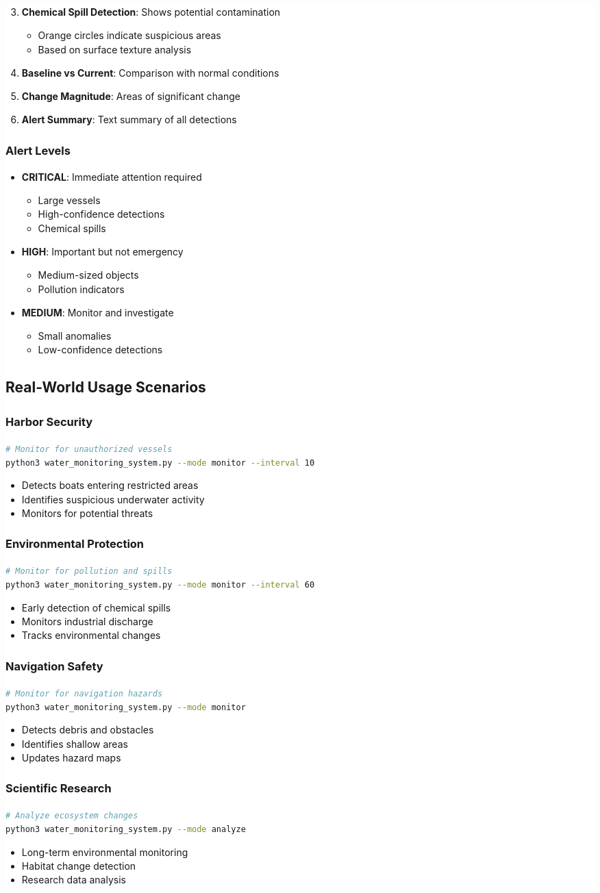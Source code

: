3. **Chemical Spill Detection**: Shows potential contamination
   - Orange circles indicate suspicious areas
   - Based on surface texture analysis

4. **Baseline vs Current**: Comparison with normal conditions
5. **Change Magnitude**: Areas of significant change
6. **Alert Summary**: Text summary of all detections

### Alert Levels

- **CRITICAL**: Immediate attention required
  - Large vessels
  - High-confidence detections
  - Chemical spills

- **HIGH**: Important but not emergency
  - Medium-sized objects
  - Pollution indicators

- **MEDIUM**: Monitor and investigate
  - Small anomalies
  - Low-confidence detections

## Real-World Usage Scenarios

### Harbor Security
```bash
# Monitor for unauthorized vessels
python3 water_monitoring_system.py --mode monitor --interval 10
```
- Detects boats entering restricted areas
- Identifies suspicious underwater activity
- Monitors for potential threats

### Environmental Protection
```bash
# Monitor for pollution and spills
python3 water_monitoring_system.py --mode monitor --interval 60
```
- Early detection of chemical spills
- Monitors industrial discharge
- Tracks environmental changes

### Navigation Safety
```bash
# Monitor for navigation hazards
python3 water_monitoring_system.py --mode monitor
```
- Detects debris and obstacles
- Identifies shallow areas
- Updates hazard maps

### Scientific Research
```bash
# Analyze ecosystem changes
python3 water_monitoring_system.py --mode analyze
```
- Long-term environmental monitoring
- Habitat change detection
- Research data analysis
